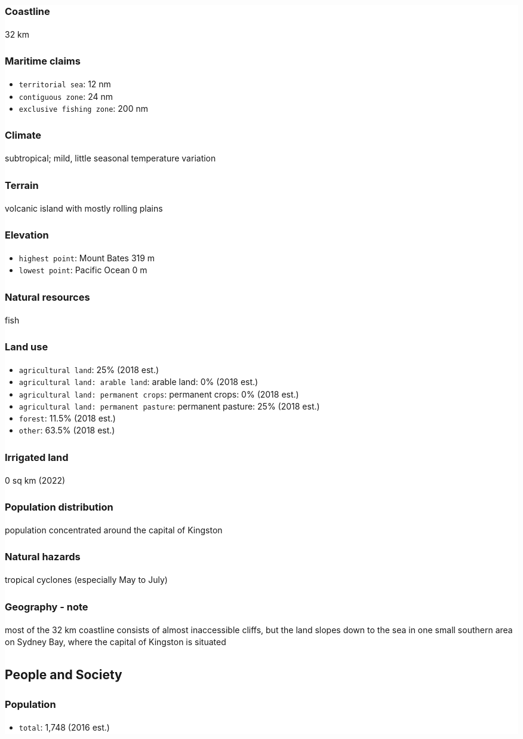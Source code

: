 ### Coastline
32 km

### Maritime claims
- `territorial sea`: 12 nm
- `contiguous zone`: 24 nm
- `exclusive fishing zone`: 200 nm

### Climate
subtropical; mild, little seasonal temperature variation

### Terrain
volcanic island with mostly rolling plains

### Elevation
- `highest point`: Mount Bates 319 m
- `lowest point`: Pacific Ocean 0 m

### Natural resources
fish

### Land use
- `agricultural land`: 25% (2018 est.)
- `agricultural land: arable land`: arable land: 0% (2018 est.)
- `agricultural land: permanent crops`: permanent crops: 0% (2018 est.)
- `agricultural land: permanent pasture`: permanent pasture: 25% (2018 est.)
- `forest`: 11.5% (2018 est.)
- `other`: 63.5% (2018 est.)

### Irrigated land
0 sq km (2022)

### Population distribution
population concentrated around the capital of Kingston

### Natural hazards
tropical cyclones (especially May to July)

### Geography - note
most of the 32 km coastline consists of almost inaccessible cliffs, but the land slopes down to the sea in one small southern area on Sydney Bay, where the capital of Kingston is situated

## People and Society

### Population
- `total`: 1,748 (2016 est.)
